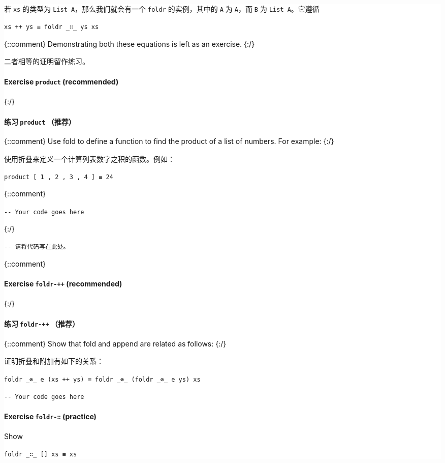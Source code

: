 若 `xs` 的类型为 `List A`，那么我们就会有一个 `foldr` 的实例，其中的
`A` 为 `A`，而 `B` 为 `List A`。它遵循

    xs ++ ys ≡ foldr _∷_ ys xs

{::comment}
Demonstrating both these equations is left as an exercise.
{:/}

二者相等的证明留作练习。


#### Exercise `product` (recommended)
{:/}

#### 练习 `product` （推荐）

{::comment}
Use fold to define a function to find the product of a list of numbers.
For example:
{:/}

使用折叠来定义一个计算列表数字之积的函数。例如：

    product [ 1 , 2 , 3 , 4 ] ≡ 24

{::comment}
```
-- Your code goes here
```
{:/}

```
-- 请将代码写在此处。
```

{::comment}
#### Exercise `foldr-++` (recommended)
{:/}

#### 练习 `foldr-++` （推荐）

{::comment}
Show that fold and append are related as follows:
{:/}

证明折叠和附加有如下的关系：

    foldr _⊗_ e (xs ++ ys) ≡ foldr _⊗_ (foldr _⊗_ e ys) xs

```
-- Your code goes here
```

#### Exercise `foldr-∷` (practice)

Show

    foldr _∷_ [] xs ≡ xs
